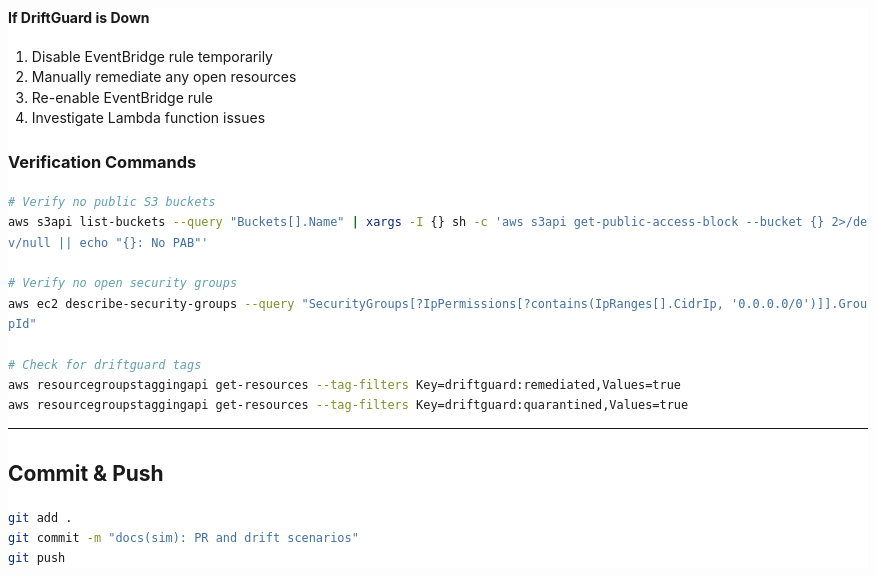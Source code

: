 #### If DriftGuard is Down
1. Disable EventBridge rule temporarily
2. Manually remediate any open resources
3. Re-enable EventBridge rule
4. Investigate Lambda function issues

### Verification Commands
```bash
# Verify no public S3 buckets
aws s3api list-buckets --query "Buckets[].Name" | xargs -I {} sh -c 'aws s3api get-public-access-block --bucket {} 2>/dev/null || echo "{}: No PAB"'

# Verify no open security groups
aws ec2 describe-security-groups --query "SecurityGroups[?IpPermissions[?contains(IpRanges[].CidrIp, '0.0.0.0/0')]].GroupId"

# Check for driftguard tags
aws resourcegroupstaggingapi get-resources --tag-filters Key=driftguard:remediated,Values=true
aws resourcegroupstaggingapi get-resources --tag-filters Key=driftguard:quarantined,Values=true
```

---

## Commit & Push

```bash
git add .
git commit -m "docs(sim): PR and drift scenarios"
git push
```
